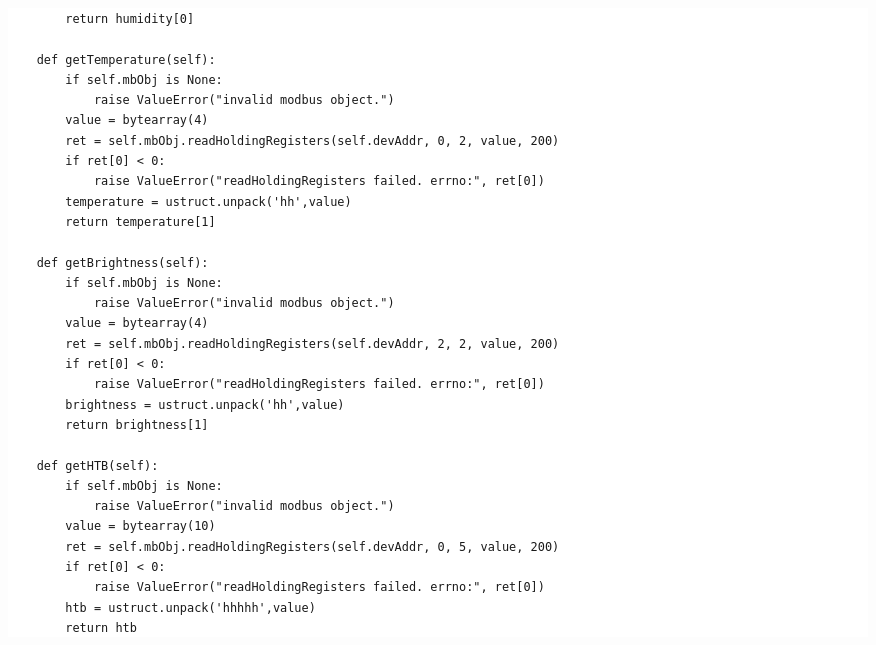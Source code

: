```
        return humidity[0]
    
    def getTemperature(self):
        if self.mbObj is None:
            raise ValueError("invalid modbus object.")
        value = bytearray(4)
        ret = self.mbObj.readHoldingRegisters(self.devAddr, 0, 2, value, 200)
        if ret[0] < 0:
            raise ValueError("readHoldingRegisters failed. errno:", ret[0])
        temperature = ustruct.unpack('hh',value)
        return temperature[1]
    
    def getBrightness(self):
        if self.mbObj is None:
            raise ValueError("invalid modbus object.")
        value = bytearray(4)
        ret = self.mbObj.readHoldingRegisters(self.devAddr, 2, 2, value, 200)
        if ret[0] < 0:
            raise ValueError("readHoldingRegisters failed. errno:", ret[0])
        brightness = ustruct.unpack('hh',value)
        return brightness[1]
    
    def getHTB(self):
        if self.mbObj is None:
            raise ValueError("invalid modbus object.")
        value = bytearray(10)
        ret = self.mbObj.readHoldingRegisters(self.devAddr, 0, 5, value, 200)
        if ret[0] < 0:
            raise ValueError("readHoldingRegisters failed. errno:", ret[0])
        htb = ustruct.unpack('hhhhh',value)
        return htb

```
